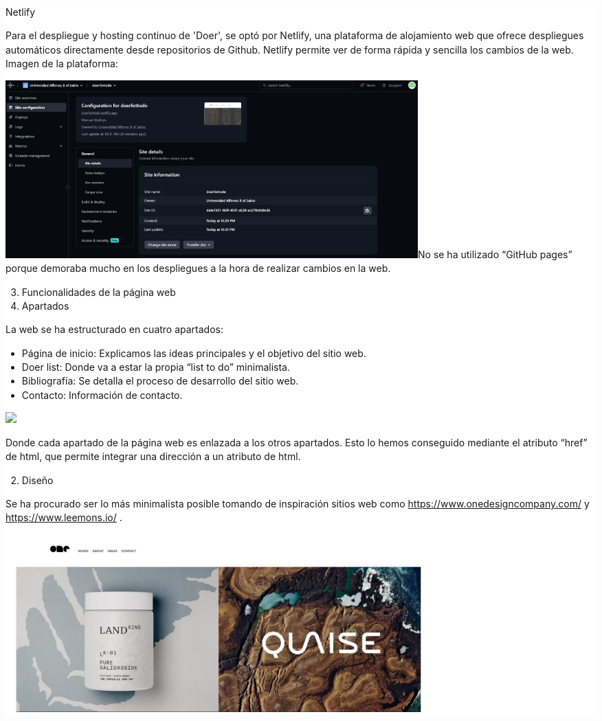 <a name="_page4_x72.00_y438.59"></a>Netlify

Para el despliegue y hosting continuo de 'Doer', se optó por Netlify, una plataforma de alojamiento web que ofrece despliegues automáticos directamente desde repositorios de Github. Netlify permite ver de forma rápida y sencilla los cambios de la web. Imagen de la plataforma:

![](Imagenes_readme/Aspose.Words.a4bb75e9-960c-4a8c-abdd-a8ec187d58cc.008.jpeg)No se ha utilizado “GitHub pages” porque demoraba mucho en los despliegues a la hora de realizar cambios en la web.

3. Funcionalidades<a name="_page5_x72.00_y101.09"></a> de la página web
1. Apartados

<a name="_page5_x72.00_y153.54"></a>La web se ha estructurado en cuatro apartados:

- Página de inicio: Explicamos las ideas principales y el objetivo del sitio web.
- Doer list: Donde va a estar la propia “list to do” minimalista.
- Bibliografía: Se detalla el proceso de desarrollo del sitio web.
- Contacto: Información de contacto.

![](Imagenes_readme/Aspose.Words.a4bb75e9-960c-4a8c-abdd-a8ec187d58cc.009.png)

Donde cada apartado de la página web es enlazada a los otros apartados. Esto lo hemos conseguido mediante el atributo “href” de html, que permite integrar una dirección a un atributo de html.

2. Diseño

<a name="_page5_x72.00_y388.26"></a>Se ha procurado ser lo más minimalista posible tomando de inspiración sitios web como <https://www.onedesigncompany.com/> y <https://www.leemons.io/> .

![](Imagenes_readme/Aspose.Words.a4bb75e9-960c-4a8c-abdd-a8ec187d58cc.010.jpeg)
